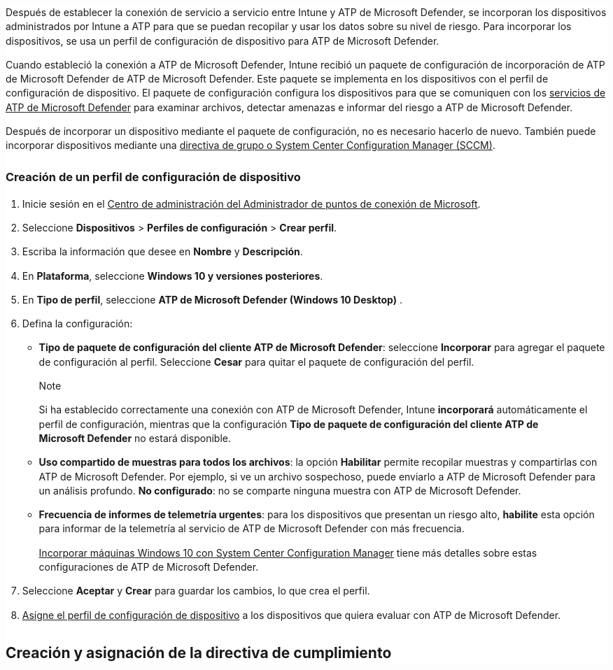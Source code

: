 Después de establecer la conexión de servicio a servicio entre Intune y ATP de Microsoft Defender, se incorporan los dispositivos administrados por Intune a ATP para que se puedan recopilar y usar los datos sobre su nivel de riesgo. Para incorporar los dispositivos, se usa un perfil de configuración de dispositivo para ATP de Microsoft Defender.

Cuando estableció la conexión a ATP de Microsoft Defender, Intune recibió un paquete de configuración de incorporación de ATP de Microsoft Defender de ATP de Microsoft Defender. Este paquete se implementa en los dispositivos con el perfil de configuración de dispositivo. El paquete de configuración configura los dispositivos para que se comuniquen con los [servicios de ATP de Microsoft Defender](https://docs.microsoft.com/windows/security/threat-protection/microsoft-defender-atp/microsoft-defender-advanced-threat-protection) para examinar archivos, detectar amenazas e informar del riesgo a ATP de Microsoft Defender.

Después de incorporar un dispositivo mediante el paquete de configuración, no es necesario hacerlo de nuevo. También puede incorporar dispositivos mediante una [directiva de grupo o System Center Configuration Manager (SCCM)](https://docs.microsoft.com/windows/security/threat-protection/microsoft-defender-atp/configure-endpoints).

### <a name="create-the-device-configuration-profile"></a>Creación de un perfil de configuración de dispositivo

1. Inicie sesión en el [Centro de administración del Administrador de puntos de conexión de Microsoft](https://go.microsoft.com/fwlink/?linkid=2109431).
2. Seleccione **Dispositivos** > **Perfiles de configuración** > **Crear perfil**.
3. Escriba la información que desee en **Nombre** y **Descripción**.
4. En **Plataforma**, seleccione **Windows 10 y versiones posteriores**.
5. En **Tipo de perfil**, seleccione **ATP de Microsoft Defender (Windows 10 Desktop)** .
6. Defina la configuración:

   - **Tipo de paquete de configuración del cliente ATP de Microsoft Defender**: seleccione **Incorporar** para agregar el paquete de configuración al perfil. Seleccione **Cesar** para quitar el paquete de configuración del perfil.
  
     > [!NOTE]
     > Si ha establecido correctamente una conexión con ATP de Microsoft Defender, Intune **incorporará** automáticamente el perfil de configuración, mientras que la configuración **Tipo de paquete de configuración del cliente ATP de Microsoft Defender** no estará disponible.
  
   - **Uso compartido de muestras para todos los archivos**: la opción **Habilitar** permite recopilar muestras y compartirlas con ATP de Microsoft Defender. Por ejemplo, si ve un archivo sospechoso, puede enviarlo a ATP de Microsoft Defender para un análisis profundo. **No configurado**: no se comparte ninguna muestra con ATP de Microsoft Defender.
   - **Frecuencia de informes de telemetría urgentes**: para los dispositivos que presentan un riesgo alto, **habilite** esta opción para informar de la telemetría al servicio de ATP de Microsoft Defender con más frecuencia.

     [Incorporar máquinas Windows 10 con System Center Configuration Manager](https://docs.microsoft.com/windows/security/threat-protection/microsoft-defender-atp/configure-endpoints-sccm) tiene más detalles sobre estas configuraciones de ATP de Microsoft Defender.

7. Seleccione **Aceptar** y **Crear** para guardar los cambios, lo que crea el perfil.
8. [Asigne el perfil de configuración de dispositivo](../configuration/device-profile-assign.md) a los dispositivos que quiera evaluar con ATP de Microsoft Defender.  

## <a name="create-and-assign-the-compliance-policy"></a>Creación y asignación de la directiva de cumplimiento
